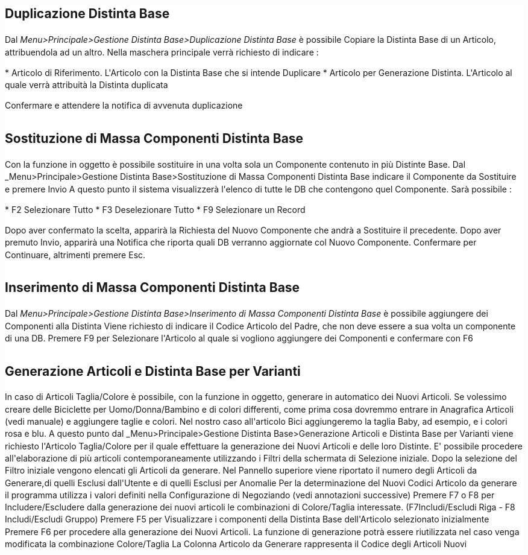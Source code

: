 ## Duplicazione Distinta Base

Dal _Menu>Principale>Gestione Distinta Base>Duplicazione Distinta Base_ è possibile Copiare la Distinta Base di un Articolo, attribuendola ad un altro. Nella maschera principale verrà richiesto di indicare : 

 \* Articolo di Riferimento. L'Articolo con la Distinta Base che si intende Duplicare
 \* Articolo per Generazione Distinta. L'Articolo al quale verrà attribuità la Distinta duplicata

Confermare e attendere la notifica di avvenuta duplicazione

## Sostituzione di Massa Componenti Distinta Base

Con la funzione in oggetto è possibile sostituire in una volta sola un Componente contenuto in più Distinte Base. Dal _Menu>Principale>Gestione Distinta Base>Sostituzione di Massa Componenti Distinta Base indicare il Componente da Sostituire e premere Invio
A questo punto il sistema visualizzerà l'elenco di tutte le DB che contengono quel Componente. Sarà possibile : 

 \* F2 Selezionare Tutto
 \* F3 Deselezionare Tutto
 \* F9 Selezionare un Record

Dopo aver confermato la scelta, apparirà la Richiesta del Nuovo Componente che andrà a Sostituire il precedente. Dopo aver premuto Invio, apparirà una Notifica che riporta quali DB verranno aggiornate col Nuovo Componente. Confermare per Continuare, altrimenti premere Esc.

## Inserimento di Massa Componenti Distinta Base

Dal _Menu>Principale>Gestione Distinta Base>Inserimento di Massa Componenti Distinta Base_ è possibile aggiungere dei Componenti alla Distinta
Viene richiesto di indicare il Codice Articolo del Padre, che non deve essere a sua volta un componente di una DB.
Premere F9 per Selezionare l'Articolo al quale si vogliono aggiungere dei Componenti e confermare con F6

## Generazione Articoli e Distinta Base per Varianti

In caso di Articoli Taglia/Colore è possibile, con la funzione in oggetto, generare in automatico dei Nuovi Articoli. Se volessimo creare delle Biciclette per Uomo/Donna/Bambino e di colori differenti, come prima cosa dovremmo entrare in Anagrafica Articoli (vedi manuale) e aggiungere taglie e colori.
Nel nostro caso all'articolo Bici aggiungeremo la taglia Baby, ad esempio, e i colori rosa e blu.
A questo punto dal _Menu>Principale>Gestione Distinta Base>Generazione Articoli e Distinta Base per Varianti  viene richiesto l'Articolo Taglia/Colore per il quale effettuare la generazione dei Nuovi Articoli e delle loro Distinte.
E' possibile procedere all'elaborazione di più articoli contemporaneamente utilizzando i Filtri della schermata di Selezione iniziale. Dopo la selezione del Filtro iniziale vengono elencati gli Articoli da generare.
Nel Pannello superiore viene riportato il numero degli Articoli da Generare,di quelli Esclusi dall'Utente e di quelli Esclusi per Anomalie
Per la determinazione del Nuovi Codici Articolo da generare il programma utilizza i valori definiti nella Configurazione di Negoziando (vedi annotazioni successive)
Premere F7 o F8 per Includere/Escludere dalla generazione dei nuovi articoli le combinazioni di Colore/Taglia interessate.
(F7Includi/Escludi Riga - F8 Includi/Escludi Gruppo)
Premere F5 per Visualizzare i componenti della Distinta Base dell'Articolo selezionato inizialmente
Premere F6 per procedere alla generazione dei Nuovi Articoli.
La funzione di generazione potrà essere riutilizzata nel caso venga modificata la combinazione Colore/Taglia
La Colonna Articolo da Generare rappresenta il Codice degli Articoli Nuovi
